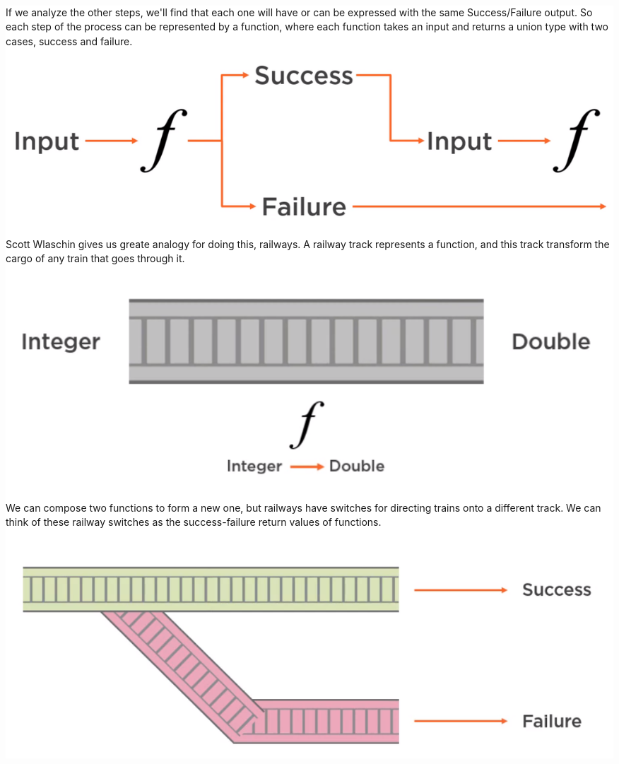 If we analyze the other steps, we'll find that each one will have or can be expressed with the same Success/Failure output. So each step of the process can be represented by a function, where each function takes an input and returns a union type with two cases, success and failure.

![](../img/Java/functional-programming/error-handling/railways-oriented.png)

Scott Wlaschin gives us greate analogy for doing this, railways. A railway track represents a function, and this track transform the cargo of any train that goes through it.

![](../img/Java/functional-programming/error-handling/railways-oriented-1.png)

We can compose two functions to form a new one, but railways have switches for directing trains onto a different track. We can think of these railway switches as the success-failure return values of functions.

![](../img/Java/functional-programming/error-handling/railways-oriented-2.png)
